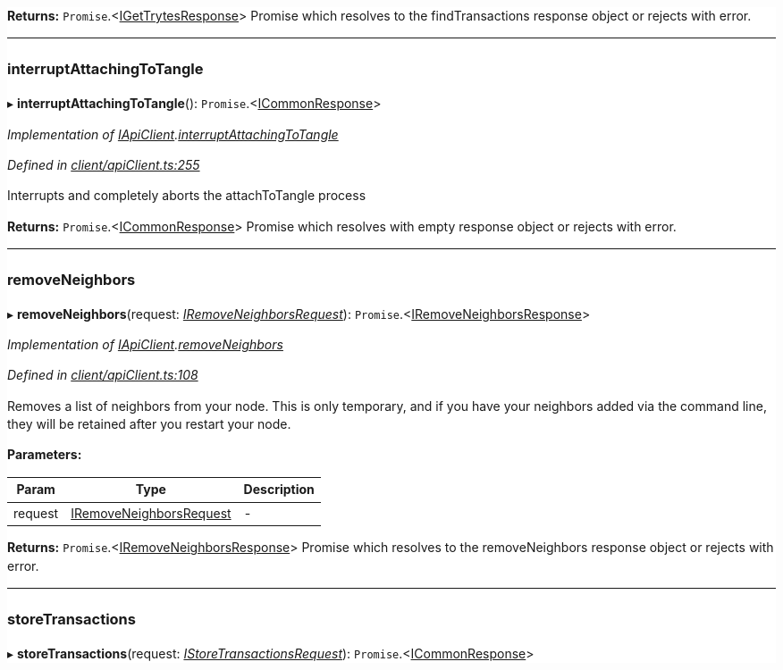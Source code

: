 **Returns:** `Promise`.<[IGetTrytesResponse](../interfaces/igettrytesresponse.md)>
Promise which resolves to the findTransactions response object or rejects with error.

___

<a id="interruptattachingtotangle"></a>

###  interruptAttachingToTangle

▸ **interruptAttachingToTangle**(): `Promise`.<[ICommonResponse](../interfaces/icommonresponse.md)>

*Implementation of [IApiClient](../interfaces/iapiclient.md).[interruptAttachingToTangle](../interfaces/iapiclient.md#interruptattachingtotangle)*

*Defined in [client/apiClient.ts:255](https://github.com/iotaeco/iota-pico-api/blob/6fd129f/src/client/apiClient.ts#L255)*

Interrupts and completely aborts the attachToTangle process

**Returns:** `Promise`.<[ICommonResponse](../interfaces/icommonresponse.md)>
Promise which resolves with empty response object or rejects with error.

___

<a id="removeneighbors"></a>

###  removeNeighbors

▸ **removeNeighbors**(request: *[IRemoveNeighborsRequest](../interfaces/iremoveneighborsrequest.md)*): `Promise`.<[IRemoveNeighborsResponse](../interfaces/iremoveneighborsresponse.md)>

*Implementation of [IApiClient](../interfaces/iapiclient.md).[removeNeighbors](../interfaces/iapiclient.md#removeneighbors)*

*Defined in [client/apiClient.ts:108](https://github.com/iotaeco/iota-pico-api/blob/6fd129f/src/client/apiClient.ts#L108)*

Removes a list of neighbors from your node. This is only temporary, and if you have your neighbors added via the command line, they will be retained after you restart your node.

**Parameters:**

| Param | Type | Description |
| ------ | ------ | ------ |
| request | [IRemoveNeighborsRequest](../interfaces/iremoveneighborsrequest.md)   |  - |

**Returns:** `Promise`.<[IRemoveNeighborsResponse](../interfaces/iremoveneighborsresponse.md)>
Promise which resolves to the removeNeighbors response object or rejects with error.

___

<a id="storetransactions"></a>

###  storeTransactions

▸ **storeTransactions**(request: *[IStoreTransactionsRequest](../interfaces/istoretransactionsrequest.md)*): `Promise`.<[ICommonResponse](../interfaces/icommonresponse.md)>

